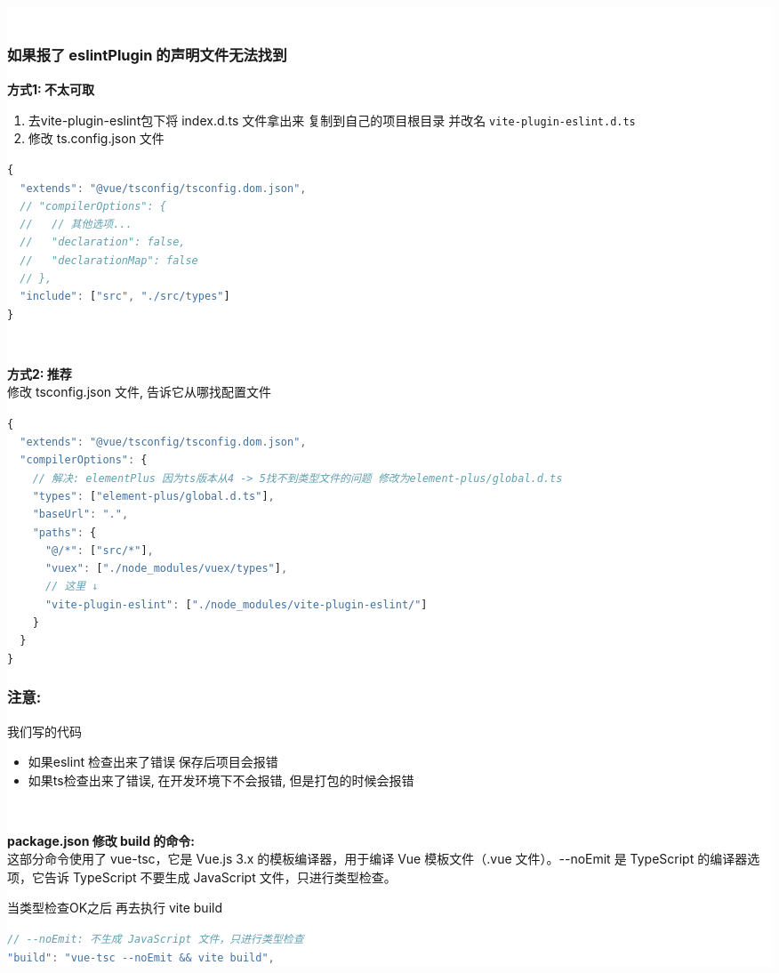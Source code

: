 <br>

### 如果报了 eslintPlugin 的声明文件无法找到

**方式1: 不太可取**
1. 去vite-plugin-eslint包下将 index.d.ts 文件拿出来 复制到自己的项目根目录 并改名 ``vite-plugin-eslint.d.ts``
2. 修改 ts.config.json 文件
```js
{
  "extends": "@vue/tsconfig/tsconfig.dom.json",
  // "compilerOptions": {
  //   // 其他选项...
  //   "declaration": false,
  //   "declarationMap": false
  // },
  "include": ["src", "./src/types"]
}
```

<br>

**方式2: 推荐**  
修改 tsconfig.json 文件, 告诉它从哪找配置文件
```js
{
  "extends": "@vue/tsconfig/tsconfig.dom.json",
  "compilerOptions": {
    // 解决: elementPlus 因为ts版本从4 -> 5找不到类型文件的问题 修改为element-plus/global.d.ts
    "types": ["element-plus/global.d.ts"],
    "baseUrl": ".",
    "paths": {
      "@/*": ["src/*"],
      "vuex": ["./node_modules/vuex/types"],
      // 这里 ↓
      "vite-plugin-eslint": ["./node_modules/vite-plugin-eslint/"]
    }
  }
}
```

### 注意:
我们写的代码
- 如果eslint 检查出来了错误 保存后项目会报错
- 如果ts检查出来了错误, 在开发环境下不会报错, 但是打包的时候会报错

<br>

**package.json 修改 build 的命令:**  
这部分命令使用了 vue-tsc，它是 Vue.js 3.x 的模板编译器，用于编译 Vue 模板文件（.vue 文件）。--noEmit 是 TypeScript 的编译器选项，它告诉 TypeScript 不要生成 JavaScript 文件，只进行类型检查。

当类型检查OK之后 再去执行 vite build
```js
// --noEmit: 不生成 JavaScript 文件，只进行类型检查
"build": "vue-tsc --noEmit && vite build",
```
